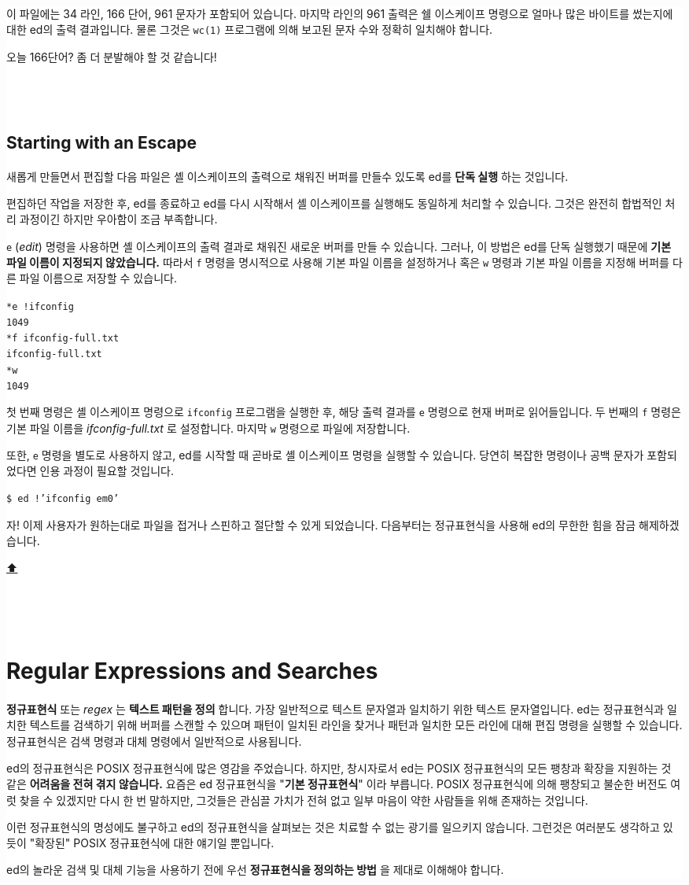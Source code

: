 이 파일에는 34 라인, 166 단어, 961 문자가 포함되어 있습니다. 마지막 라인의 961 출력은 쉘 이스케이프 명령으로 얼마나 많은 바이트를 썼는지에 대한 
ed의 출력 결과입니다. 물론 그것은 `wc(1)` 프로그램에 의해 보고된 문자 수와 정확히 일치해야 합니다.

오늘 166단어? 좀 더 분발해야 할 것 같습니다!

<br><br>

## Starting with an Escape
새롭게 만들면서 편집할 다음 파일은 셸 이스케이프의 출력으로 채워진 버퍼를 만들수 있도록 ed를 **단독 실행** 하는 것입니다. 

편집하던 작업을 저장한 후, ed를 종료하고 ed를 다시 시작해서 셸 이스케이프를 실행해도 동일하게 처리할 수 있습니다. 그것은 완전히 합법적인 처리 과정이긴 
하지만 우아함이 조금 부족합니다.

`e` (*edit*) 명령을 사용하면 셸 이스케이프의 출력 결과로 채워진 새로운 버퍼를 만들 수 있습니다. 그러나, 이 방법은 ed를 단독 실행했기 때문에 
**기본 파일 이름이 지정되지 않았습니다.** 따라서 `f` 명령을 명시적으로 사용해 기본 파일 이름을 설정하거나 혹은 `w` 명령과 기본 파일 이름을 지정해 
버퍼를 다른 파일 이름으로 저장할 수 있습니다.

```
*e !ifconfig
1049
*f ifconfig-full.txt
ifconfig-full.txt
*w
1049
```

첫 번째 명령은 셸 이스케이프 명령으로 `ifconfig` 프로그램을 실행한 후, 해당 출력 결과를 `e` 명령으로 현재 버퍼로 읽어들입니다. 두 번째의 `f` 명령은 
기본 파일 이름을 *ifconfig-full.txt* 로 설정합니다. 마지막 `w` 명령으로 파일에 저장합니다.

또한, `e` 명령을 별도로 사용하지 않고, ed를 시작할 때 곧바로 셸 이스케이프 명령을 실행할 수 있습니다. 당연히 복잡한 명령이나 공백 문자가 포함되었다면 
인용 과정이 필요할 것입니다.

```
$ ed !’ifconfig em0’
```

자! 이제 사용자가 원하는대로 파일을 접거나 스핀하고 절단할 수 있게 되었습니다. 다음부터는 정규표현식을 사용해 ed의 무한한 힘을 잠금 해제하겠습니다.


[⬆️](#top)
<br><br><br><br>


# Regular Expressions and Searches
**정규표현식** 또는 *regex* 는 **텍스트 패턴을 정의** 합니다. 가장 일반적으로 텍스트 문자열과 일치하기 위한 텍스트 문자열입니다. 
ed는 정규표현식과 일치한 텍스트를 검색하기 위해 버퍼를 스캔할 수 있으며 패턴이 일치된 라인을 찾거나 패턴과 일치한 모든 라인에 대해 
편집 명령을 실행할 수 있습니다. 정규표현식은 검색 명령과 대체 명령에서 일반적으로 사용됩니다.

ed의 정규표현식은 POSIX 정규표현식에 많은 영감을 주었습니다. 하지만, 창시자로서 ed는 POSIX 정규표현식의 모든 팽창과 확장을 지원하는 
것 같은 **어려움을 전혀 겪지 않습니다.** 요즘은 ed 정규표현식을 "**기본 정규표현식**" 이라 부릅니다. POSIX 정규표현식에 의해 팽창되고 
불순한 버전도 여럿 찾을 수 있겠지만 다시 한 번 말하지만, 그것들은 관심끌 가치가 전혀 없고 일부 마음이 약한 사람들을 위해 존재하는 것입니다. 

이런 정규표현식의 명성에도 불구하고 ed의 정규표현식을 살펴보는 것은 치료할 수 없는 광기를 일으키지 않습니다. 그런것은 여러분도 생각하고 
있듯이 "확장된" POSIX 정규표현식에 대한 얘기일 뿐입니다.

ed의 놀라운 검색 및 대체 기능을 사용하기 전에 우선 **정규표현식을 정의하는 방법** 을 제대로 이해해야 합니다.
